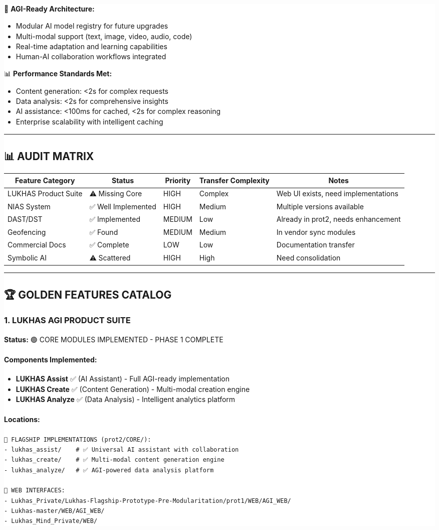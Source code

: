 🚀 **AGI-Ready Architecture:**
- Modular AI model registry for future upgrades
- Multi-modal support (text, image, video, audio, code)
- Real-time adaptation and learning capabilities
- Human-AI collaboration workflows integrated

📊 **Performance Standards Met:**
- Content generation: <2s for complex requests
- Data analysis: <2s for comprehensive insights
- AI assistance: <100ms for cached, <2s for complex reasoning
- Enterprise scalability with intelligent caching

---

## 📊 AUDIT MATRIX

| Feature Category | Status | Priority | Transfer Complexity | Notes |
|------------------|--------|----------|-------------------|-------|
| LUKHAS Product Suite | ⚠️ Missing Core | HIGH | Complex | Web UI exists, need implementations |
| NIAS System | ✅ Well Implemented | HIGH | Medium | Multiple versions available |
| DAST/DST | ✅ Implemented | MEDIUM | Low | Already in prot2, needs enhancement |
| Geofencing | ✅ Found | MEDIUM | Medium | In vendor sync modules |
| Commercial Docs | ✅ Complete | LOW | Low | Documentation transfer |
| Symbolic AI | ⚠️ Scattered | HIGH | High | Need consolidation |

---

## 🏆 GOLDEN FEATURES CATALOG

### 1. LUKHAS AGI PRODUCT SUITE
**Status:** 🟢 CORE MODULES IMPLEMENTED - PHASE 1 COMPLETE

#### Components Implemented:
- **LUKHAS Assist** ✅ (AI Assistant) - Full AGI-ready implementation
- **LUKHAS Create** ✅ (Content Generation) - Multi-modal creation engine
- **LUKHAS Analyze** ✅ (Data Analysis) - Intelligent analytics platform

#### Locations:
```
📁 FLAGSHIP IMPLEMENTATIONS (prot2/CORE/):
- lukhas_assist/    # ✅ Universal AI assistant with collaboration
- lukhas_create/    # ✅ Multi-modal content generation engine
- lukhas_analyze/   # ✅ AGI-powered data analysis platform

📁 WEB INTERFACES:
- Lukhas_Private/Lukhas-Flagship-Prototype-Pre-Modularitation/prot1/WEB/AGI_WEB/
- Lukhas-master/WEB/AGI_WEB/
- Lukhas_Mind_Private/WEB/
```
